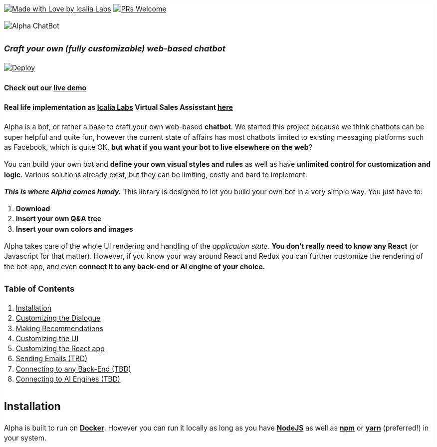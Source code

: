 [![Made with Love by Icalia Labs](https://img.shields.io/badge/With%20love%20by-Icalia%20Labs-ff3434.svg)](https://github.com/IcaliaLabs) [![PRs Welcome](https://img.shields.io/badge/PRs-welcome-brightgreen.svg)](CONTRIBUTING.md#pull-requests)

![Alpha ChatBot](https://s3.amazonaws.com/icalialabs/alpha/alpha-01.png)
### ***Craft your own (fully customizable) web-based chatbot***
[![Deploy](https://www.herokucdn.com/deploy/button.svg)](https://heroku.com/deploy)
#### **Check out our [live demo](https://try-alpha.herokuapp.com)**
#### **Real life implementation as [Icalia Labs](http://www.icalialabs.com) Virtual Sales Assisstant [here](http://quotient.icalialabs.com)**
Alpha is a bot, or rather a base to craft your own web-based **chatbot**.
We started this project because we think chatbots can be super helpful and quite fun, however the current state of affairs has most chatbots limited to existing messaging platforms such as Facebook, which is quite OK, **but what if you want your bot to live elsewhere on the web**?

You can build your own bot and **define your own visual styles and rules** as well as have **unlimited control for customization and logic**. Various solutions already exist, but they can be limiting, costly and hard to implement.

***This is where Alpha comes handy.*** This library is designed to let you build your own bot in a very simple way. You just have to:


1. **Download**
2. **Insert your own Q&A tree** 
3. **Insert your own colors and images**


Alpha takes care of the whole UI rendering and handling of the *application state*. **You don't really need to know any React** (or Javascript for that matter). However, if you know your way around React and Redux you can further customize the rendering of the bot-app, and even **connect it to any back-end or AI engine of your choice.** 

### **Table of Contents**

 1. [Installation](https://github.com/IcaliaLabs/alpha#installation)
 2. [Customizing the Dialogue](https://github.com/IcaliaLabs/alpha#customizing-the-dialogue)
 3. [Making Recommendations](https://github.com/IcaliaLabs/alpha#making-recommendations-to-users-choose-dialogue-path-based-on-accumulated-dialogue-history)
 4. [Customizing the UI](https://github.com/IcaliaLabs/alpha#customizing-the-ui)
 5. [Customizing the React app](https://github.com/IcaliaLabs/alpha#customizing-the-react-app)
 6. [Sending Emails (TBD)](Sending%20Emails%20%28TBD%29)
 7. [Connecting to any Back-End (TBD)](Connecting%20to%20any%20Back-End%20%28TBD%29)
 8. [Connecting to AI Engines (TBD)](https://github.com/IcaliaLabs/alpha#connecting-to-ai-engines-tbd)
 

## **Installation**
Alpha is built to run on **[Docker](https://www.google.com.mx/url?sa=t&rct=j&q=&esrc=s&source=web&cd=1&cad=rja&uact=8&ved=0ahUKEwisgvjWuOTUAhVFQiYKHUTRB84QFggmMAA&url=https://www.docker.com/&usg=AFQjCNHuzQZ0w4cpXaM93txh2HBVWjeFaA)**. However you can run it locally as long as you have **[NodeJS](https://nodejs.org)** as well as **[npm](https://www.google.com.mx/url?sa=t&rct=j&q=&esrc=s&source=web&cd=1&cad=rja&uact=8&ved=0ahUKEwju9_rV3-XUAhXHSyYKHWW0CvwQFggmMAA&url=https%3A%2F%2Fwww.npmjs.com%2F&usg=AFQjCNHcRudvKKNX4eMuQBtERCMyaPp85w)** or **[yarn](https://www.google.com.mx/url?sa=t&rct=j&q=&esrc=s&source=web&cd=1&cad=rja&uact=8&ved=0ahUKEwiB-L-tuuTUAhXEyyYKHfXWASsQFggiMAA&url=https://yarnpkg.com/&usg=AFQjCNFroCU9gpWAHS2N0ZdHNYurDzRu_w)** (preferred!) in your system.
